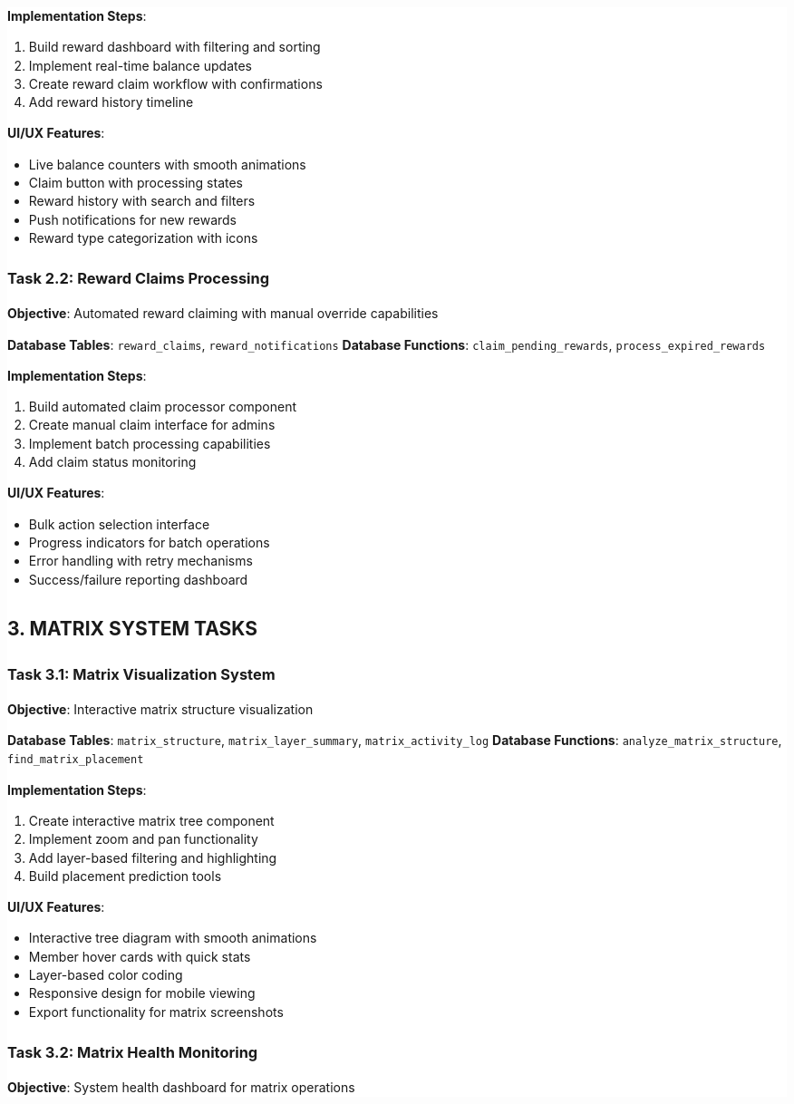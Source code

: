 **Implementation Steps**:
1. Build reward dashboard with filtering and sorting
2. Implement real-time balance updates
3. Create reward claim workflow with confirmations
4. Add reward history timeline

**UI/UX Features**:
- Live balance counters with smooth animations
- Claim button with processing states
- Reward history with search and filters
- Push notifications for new rewards
- Reward type categorization with icons

### Task 2.2: Reward Claims Processing
**Objective**: Automated reward claiming with manual override capabilities

**Database Tables**: `reward_claims`, `reward_notifications`
**Database Functions**: `claim_pending_rewards`, `process_expired_rewards`

**Implementation Steps**:
1. Build automated claim processor component
2. Create manual claim interface for admins
3. Implement batch processing capabilities
4. Add claim status monitoring

**UI/UX Features**:
- Bulk action selection interface
- Progress indicators for batch operations
- Error handling with retry mechanisms
- Success/failure reporting dashboard

## 3. MATRIX SYSTEM TASKS

### Task 3.1: Matrix Visualization System
**Objective**: Interactive matrix structure visualization

**Database Tables**: `matrix_structure`, `matrix_layer_summary`, `matrix_activity_log`
**Database Functions**: `analyze_matrix_structure`, `find_matrix_placement`

**Implementation Steps**:
1. Create interactive matrix tree component
2. Implement zoom and pan functionality
3. Add layer-based filtering and highlighting
4. Build placement prediction tools

**UI/UX Features**:
- Interactive tree diagram with smooth animations
- Member hover cards with quick stats
- Layer-based color coding
- Responsive design for mobile viewing
- Export functionality for matrix screenshots

### Task 3.2: Matrix Health Monitoring
**Objective**: System health dashboard for matrix operations
